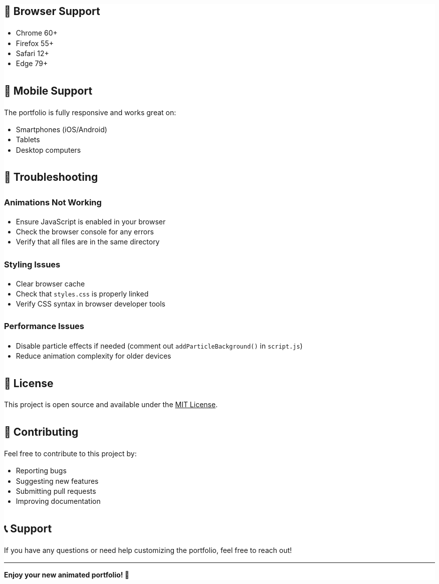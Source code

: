 ## 🌟 Browser Support

- Chrome 60+
- Firefox 55+
- Safari 12+
- Edge 79+

## 📱 Mobile Support

The portfolio is fully responsive and works great on:
- Smartphones (iOS/Android)
- Tablets
- Desktop computers

## 🔧 Troubleshooting

### Animations Not Working
- Ensure JavaScript is enabled in your browser
- Check the browser console for any errors
- Verify that all files are in the same directory

### Styling Issues
- Clear browser cache
- Check that `styles.css` is properly linked
- Verify CSS syntax in browser developer tools

### Performance Issues
- Disable particle effects if needed (comment out `addParticleBackground()` in `script.js`)
- Reduce animation complexity for older devices

## 📄 License

This project is open source and available under the [MIT License](LICENSE).

## 🤝 Contributing

Feel free to contribute to this project by:
- Reporting bugs
- Suggesting new features
- Submitting pull requests
- Improving documentation

## 📞 Support

If you have any questions or need help customizing the portfolio, feel free to reach out!

---

**Enjoy your new animated portfolio! 🎉** 